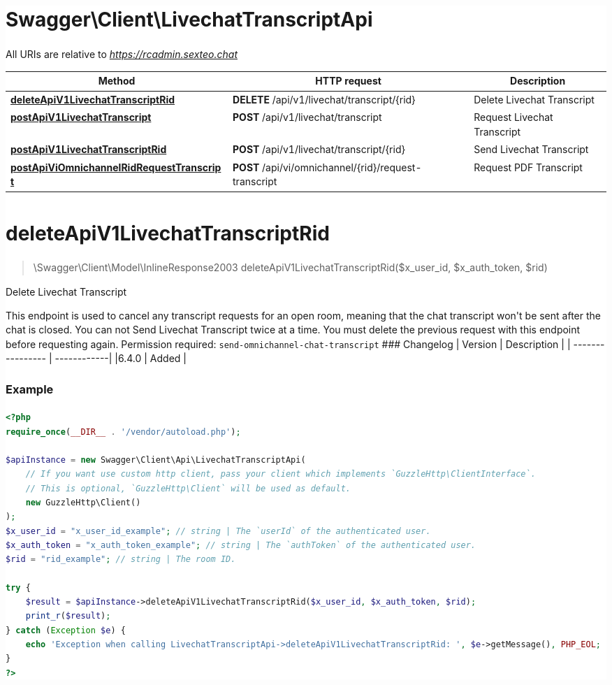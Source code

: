 # Swagger\Client\LivechatTranscriptApi

All URIs are relative to *https://rcadmin.sexteo.chat*

Method | HTTP request | Description
------------- | ------------- | -------------
[**deleteApiV1LivechatTranscriptRid**](LivechatTranscriptApi.md#deleteapiv1livechattranscriptrid) | **DELETE** /api/v1/livechat/transcript/{rid} | Delete Livechat Transcript
[**postApiV1LivechatTranscript**](LivechatTranscriptApi.md#postapiv1livechattranscript) | **POST** /api/v1/livechat/transcript | Request Livechat Transcript
[**postApiV1LivechatTranscriptRid**](LivechatTranscriptApi.md#postapiv1livechattranscriptrid) | **POST** /api/v1/livechat/transcript/{rid} | Send Livechat Transcript
[**postApiViOmnichannelRidRequestTranscript**](LivechatTranscriptApi.md#postapiviomnichannelridrequesttranscript) | **POST** /api/vi/omnichannel/{rid}/request-transcript | Request PDF Transcript

# **deleteApiV1LivechatTranscriptRid**
> \Swagger\Client\Model\InlineResponse2003 deleteApiV1LivechatTranscriptRid($x_user_id, $x_auth_token, $rid)

Delete Livechat Transcript

This endpoint is used to cancel any transcript requests for an open room, meaning that the chat transcript won't be sent after the chat is closed. You can not Send Livechat Transcript twice at a time. You must delete the previous request with this endpoint before requesting again. Permission required: `send-omnichannel-chat-transcript`  ### Changelog | Version      | Description |  | ---------------- | ------------| |6.4.0            | Added       |

### Example
```php
<?php
require_once(__DIR__ . '/vendor/autoload.php');

$apiInstance = new Swagger\Client\Api\LivechatTranscriptApi(
    // If you want use custom http client, pass your client which implements `GuzzleHttp\ClientInterface`.
    // This is optional, `GuzzleHttp\Client` will be used as default.
    new GuzzleHttp\Client()
);
$x_user_id = "x_user_id_example"; // string | The `userId` of the authenticated user.
$x_auth_token = "x_auth_token_example"; // string | The `authToken` of the authenticated user.
$rid = "rid_example"; // string | The room ID.

try {
    $result = $apiInstance->deleteApiV1LivechatTranscriptRid($x_user_id, $x_auth_token, $rid);
    print_r($result);
} catch (Exception $e) {
    echo 'Exception when calling LivechatTranscriptApi->deleteApiV1LivechatTranscriptRid: ', $e->getMessage(), PHP_EOL;
}
?>
```
